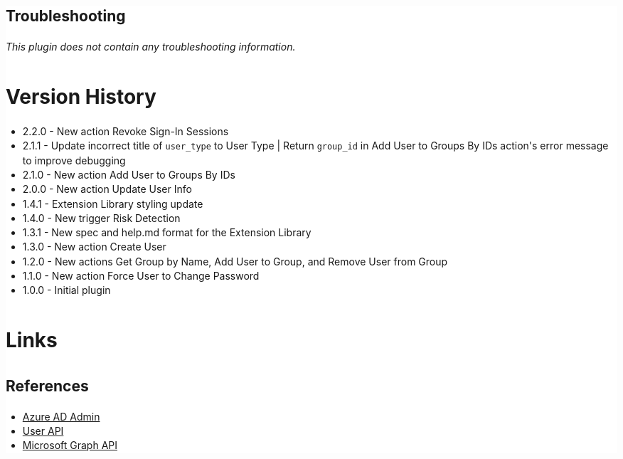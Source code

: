 ## Troubleshooting

_This plugin does not contain any troubleshooting information._

# Version History


* 2.2.0 - New action Revoke Sign-In Sessions
* 2.1.1 - Update incorrect title of `user_type` to User Type  |  Return `group_id` in Add User to Groups By IDs action's error message to improve debugging
* 2.1.0 - New action Add User to Groups By IDs
* 2.0.0 - New action Update User Info
* 1.4.1 - Extension Library styling update
* 1.4.0 - New trigger Risk Detection
* 1.3.1 - New spec and help.md format for the Extension Library
* 1.3.0 - New action Create User
* 1.2.0 - New actions Get Group by Name, Add User to Group, and Remove User from Group
* 1.1.0 - New action Force User to Change Password
* 1.0.0 - Initial plugin

# Links

## References

* [Azure AD Admin](https://azure.microsoft.com)
* [User API](https://docs.microsoft.com/en-us/graph/api/resources/user?view=graph-rest-1.0)
* [Microsoft Graph API](https://docs.microsoft.com/en-us/graph/overview?view=graph-rest-1.0)
